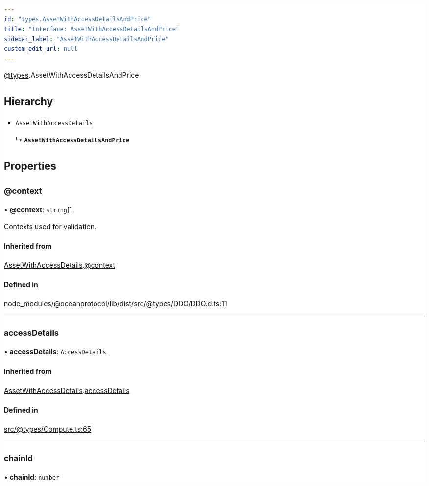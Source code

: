 ```yaml
---
id: "types.AssetWithAccessDetailsAndPrice"
title: "Interface: AssetWithAccessDetailsAndPrice"
sidebar_label: "AssetWithAccessDetailsAndPrice"
custom_edit_url: null
---
```


[@types](../modules/types.md).AssetWithAccessDetailsAndPrice

## Hierarchy

- [`AssetWithAccessDetails`](types.AssetWithAccessDetails.md)

  ↳ **`AssetWithAccessDetailsAndPrice`**

## Properties

### @context

• **@context**: `string`[]

Contexts used for validation.

#### Inherited from

[AssetWithAccessDetails](types.AssetWithAccessDetails.md).[@context](types.AssetWithAccessDetails.md#@context)

#### Defined in

node_modules/@oceanprotocol/lib/dist/src/@types/DDO/DDO.d.ts:11

___

### accessDetails

• **accessDetails**: [`AccessDetails`](types.AccessDetails.md)

#### Inherited from

[AssetWithAccessDetails](types.AssetWithAccessDetails.md).[accessDetails](types.AssetWithAccessDetails.md#accessdetails)

#### Defined in

[src/@types/Compute.ts:65](https://github.com/deltaDAO/nautilus/blob/3e3a03e/src/@types/Compute.ts#L65)

___

### chainId

• **chainId**: `number`
